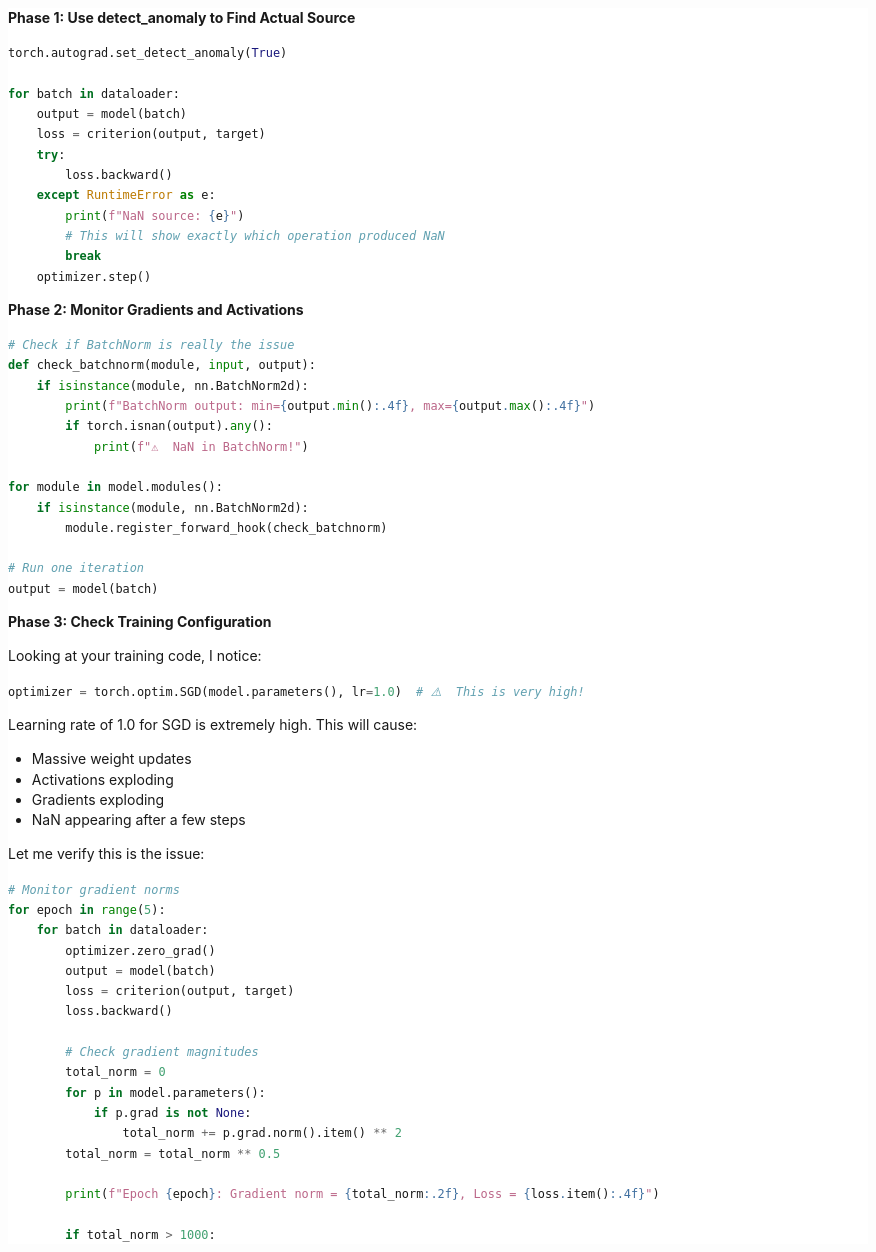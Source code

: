 **Phase 1: Use detect_anomaly to Find Actual Source**

```python
torch.autograd.set_detect_anomaly(True)

for batch in dataloader:
    output = model(batch)
    loss = criterion(output, target)
    try:
        loss.backward()
    except RuntimeError as e:
        print(f"NaN source: {e}")
        # This will show exactly which operation produced NaN
        break
    optimizer.step()
```

**Phase 2: Monitor Gradients and Activations**

```python
# Check if BatchNorm is really the issue
def check_batchnorm(module, input, output):
    if isinstance(module, nn.BatchNorm2d):
        print(f"BatchNorm output: min={output.min():.4f}, max={output.max():.4f}")
        if torch.isnan(output).any():
            print(f"⚠️  NaN in BatchNorm!")

for module in model.modules():
    if isinstance(module, nn.BatchNorm2d):
        module.register_forward_hook(check_batchnorm)

# Run one iteration
output = model(batch)
```

**Phase 3: Check Training Configuration**

Looking at your training code, I notice:
```python
optimizer = torch.optim.SGD(model.parameters(), lr=1.0)  # ⚠️  This is very high!
```

Learning rate of 1.0 for SGD is extremely high. This will cause:
- Massive weight updates
- Activations exploding
- Gradients exploding
- NaN appearing after a few steps

Let me verify this is the issue:
```python
# Monitor gradient norms
for epoch in range(5):
    for batch in dataloader:
        optimizer.zero_grad()
        output = model(batch)
        loss = criterion(output, target)
        loss.backward()

        # Check gradient magnitudes
        total_norm = 0
        for p in model.parameters():
            if p.grad is not None:
                total_norm += p.grad.norm().item() ** 2
        total_norm = total_norm ** 0.5

        print(f"Epoch {epoch}: Gradient norm = {total_norm:.2f}, Loss = {loss.item():.4f}")

        if total_norm > 1000:
```